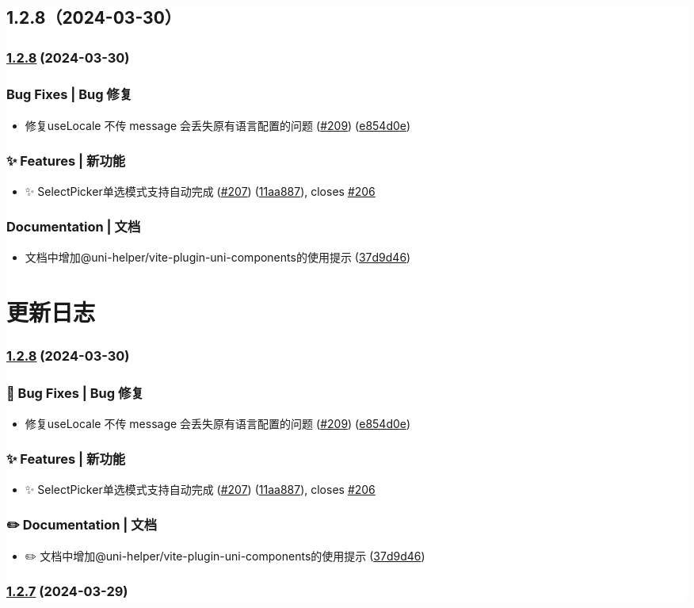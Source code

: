 ## 1.2.8（2024-03-30）
### [1.2.8](https://github.com/Moonofweisheng/wot-design-uni/compare/v1.2.7...v1.2.8) (2024-03-30)


###  Bug Fixes | Bug 修复

* 修复useLocale 不传 message 会丢失原有语言配置的问题 ([#209](https://github.com/Moonofweisheng/wot-design-uni/issues/209)) ([e854d0e](https://github.com/Moonofweisheng/wot-design-uni/commit/e854d0e758e44cba9213992794974b7ae5985abf))


### ✨ Features | 新功能

* ✨ SelectPicker单选模式支持自动完成 ([#207](https://github.com/Moonofweisheng/wot-design-uni/issues/207)) ([11aa887](https://github.com/Moonofweisheng/wot-design-uni/commit/11aa887ae36153c0a6a0cd9053fc94c70acbcb0d)), closes [#206](https://github.com/Moonofweisheng/wot-design-uni/issues/206)


###  Documentation | 文档

*   文档中增加@uni-helper/vite-plugin-uni-components的使用提示 ([37d9d46](https://github.com/Moonofweisheng/wot-design-uni/commit/37d9d4631e434792b1e97dccac8a52a6d253d616))

# 更新日志 


### [1.2.8](https://github.com/Moonofweisheng/wot-design-uni/compare/v1.2.7...v1.2.8) (2024-03-30)


### 🐛 Bug Fixes | Bug 修复

* 修复useLocale 不传 message 会丢失原有语言配置的问题 ([#209](https://github.com/Moonofweisheng/wot-design-uni/issues/209)) ([e854d0e](https://github.com/Moonofweisheng/wot-design-uni/commit/e854d0e758e44cba9213992794974b7ae5985abf))


### ✨ Features | 新功能

* ✨ SelectPicker单选模式支持自动完成 ([#207](https://github.com/Moonofweisheng/wot-design-uni/issues/207)) ([11aa887](https://github.com/Moonofweisheng/wot-design-uni/commit/11aa887ae36153c0a6a0cd9053fc94c70acbcb0d)), closes [#206](https://github.com/Moonofweisheng/wot-design-uni/issues/206)


### ✏️ Documentation | 文档

* ✏️  文档中增加@uni-helper/vite-plugin-uni-components的使用提示 ([37d9d46](https://github.com/Moonofweisheng/wot-design-uni/commit/37d9d4631e434792b1e97dccac8a52a6d253d616))

### [1.2.7](https://github.com/Moonofweisheng/wot-design-uni/compare/v1.2.6...v1.2.7) (2024-03-29)

